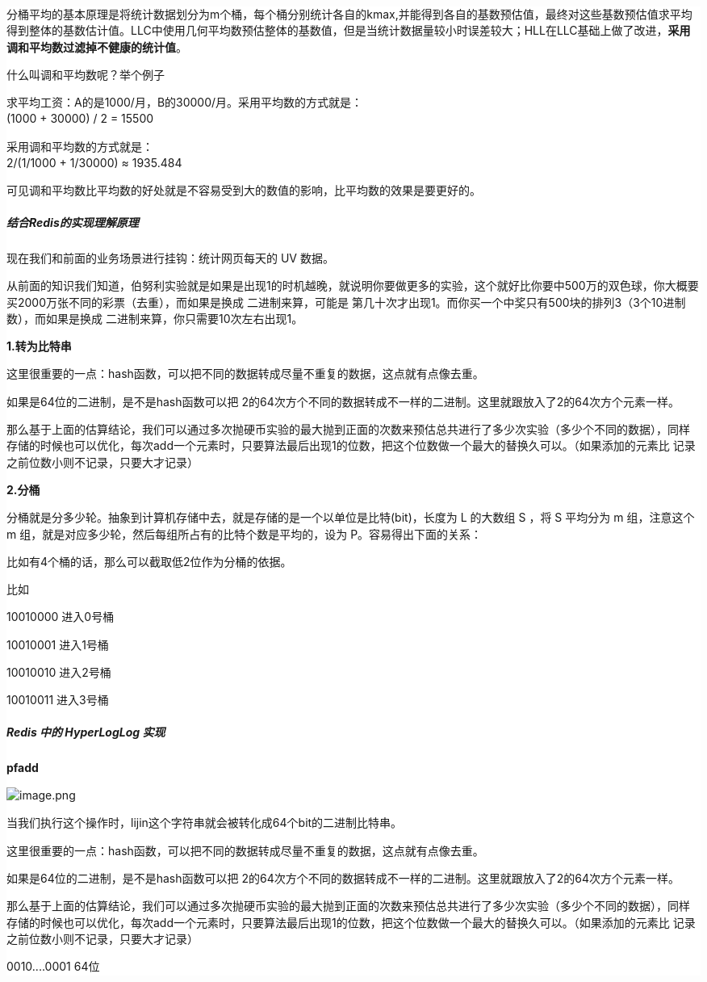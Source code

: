 分桶平均的基本原理是将统计数据划分为m个桶，每个桶分别统计各自的kmax,并能得到各自的基数预估值，最终对这些基数预估值求平均得到整体的基数估计值。LLC中使用几何平均数预估整体的基数值，但是当统计数据量较小时误差较大；HLL在LLC基础上做了改进，**采用调和平均数过滤掉不健康的统计值**。

什么叫调和平均数呢？举个例子

求平均工资：A的是1000/月，B的30000/月。采用平均数的方式就是：  
(1000 + 30000) / 2 = 15500

采用调和平均数的方式就是：  
2/(1/1000 + 1/30000) ≈ 1935.484

可见调和平均数比平均数的好处就是不容易受到大的数值的影响，比平均数的效果是要更好的。

##### 结合Redis的实现理解原理

现在我们和前面的业务场景进行挂钩：统计网页每天的 UV 数据。

从前面的知识我们知道，伯努利实验就是如果是出现1的时机越晚，就说明你要做更多的实验，这个就好比你要中500万的双色球，你大概要买2000万张不同的彩票（去重），而如果是换成 二进制来算，可能是 第几十次才出现1。而你买一个中奖只有500块的排列3（3个10进制数），而如果是换成 二进制来算，你只需要10次左右出现1。

**1.转为比特串**

这里很重要的一点：hash函数，可以把不同的数据转成尽量不重复的数据，这点就有点像去重。

如果是64位的二进制，是不是hash函数可以把 2的64次方个不同的数据转成不一样的二进制。这里就跟放入了2的64次方个元素一样。

那么基于上面的估算结论，我们可以通过多次抛硬币实验的最大抛到正面的次数来预估总共进行了多少次实验（多少个不同的数据），同样存储的时候也可以优化，每次add一个元素时，只要算法最后出现1的位数，把这个位数做一个最大的替换久可以。（如果添加的元素比 记录之前位数小则不记录，只要大才记录）

**2.分桶**

分桶就是分多少轮。抽象到计算机存储中去，就是存储的是一个以单位是比特(bit)，长度为 L 的大数组 S ，将 S 平均分为 m 组，注意这个 m 组，就是对应多少轮，然后每组所占有的比特个数是平均的，设为 P。容易得出下面的关系：

比如有4个桶的话，那么可以截取低2位作为分桶的依据。

比如

10010000 进入0号桶

10010001 进入1号桶

10010010 进入2号桶

10010011 进入3号桶

##### Redis 中的 HyperLogLog 实现

**pfadd**

![image.png](https://img-blog.csdnimg.cn/img_convert/d003eab917d042cbc967f3cdb19134f8.png)

当我们执行这个操作时，lijin这个字符串就会被转化成64个bit的二进制比特串。

这里很重要的一点：hash函数，可以把不同的数据转成尽量不重复的数据，这点就有点像去重。

如果是64位的二进制，是不是hash函数可以把 2的64次方个不同的数据转成不一样的二进制。这里就跟放入了2的64次方个元素一样。

那么基于上面的估算结论，我们可以通过多次抛硬币实验的最大抛到正面的次数来预估总共进行了多少次实验（多少个不同的数据），同样存储的时候也可以优化，每次add一个元素时，只要算法最后出现1的位数，把这个位数做一个最大的替换久可以。（如果添加的元素比 记录之前位数小则不记录，只要大才记录）

0010....0001 64位
